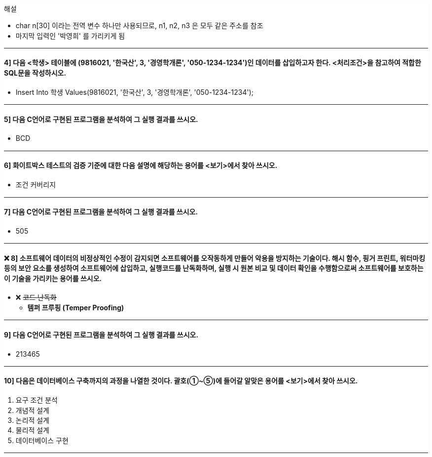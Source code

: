해설
- char n[30] 이라는 전역 변수 하나만 사용되므로, n1, n2, n3 은 모두 같은 주소를 참조
- 마지막 입력인 '박영희' 를 가리키게 됨

---

#### 4] 다음 <학생> 테이블에 (9816021, '한국산', 3, '경영학개론',  '050-1234-1234')인 데이터를 삽입하고자 한다. <처리조건>을 참고하여 적합한 SQL문을 작성하시오.

- Insert Into 학생 Values(9816021, '한국산', 3, '경영학개론', '050-1234-1234');

---

#### 5] 다음 C언어로 구현된 프로그램을 분석하여 그 실행 결과를 쓰시오.

- BCD

---

#### 6] 화이트박스 테스트의 검증 기준에 대한 다음 설명에 해당하는 용어를 <보기>에서 찾아 쓰시오.

- 조건 커버리지

---

#### 7] 다음 C언어로 구현된 프로그램을 분석하여 그 실행 결과를 쓰시오.

- 505

---

#### ❌ 8] 소프트웨어 데이터의 비정상적인 수정이 감지되면 소프트웨어를 오작동하게 만들어 악용을 방지하는 기술이다. 해시 함수, 핑거 프린트, 워터마킹 등의 보안 요소를 생성하여 소프트웨어에 삽입하고, 실행코드를 난독화하며, 실행 시 원본 비교 및 데이터 확인을 수행함으로써 소프트웨어를 보호하는 이 기술을 가리키는 용어를 쓰시오.

- ❌ ~~코드 난독화~~
  - **템퍼 프루핑 (Temper Proofing)**

---

#### 9] 다음 C언어로 구현된 프로그램을 분석하여 그 실행 결과를 쓰시오.

- 213465

---

#### 10] 다음은 데이터베이스 구축까지의 과정을 나열한 것이다. 괄호(①~⑤)에 들어갈 알맞은 용어를 <보기>에서 찾아 쓰시오.

1. 요구 조건 분석
2. 개념적 설계
3. 논리적 설계
4. 물리적 설계
5. 데이터베이스 구현

---
